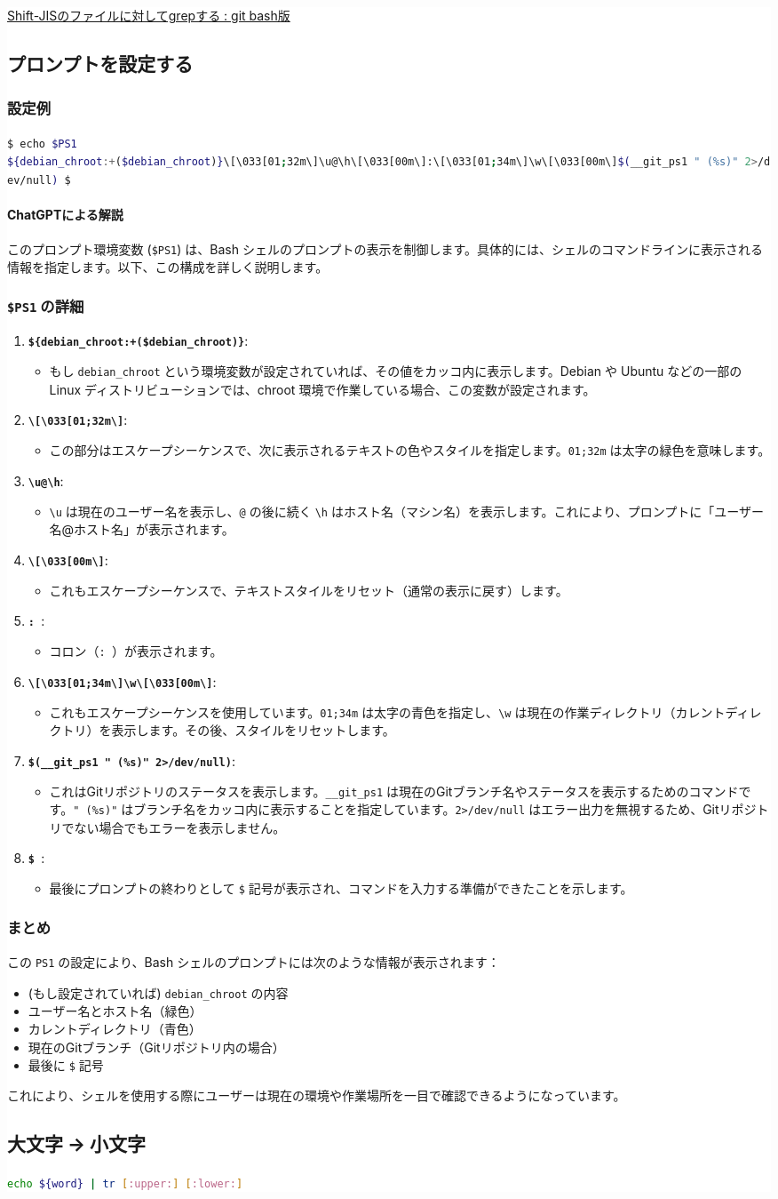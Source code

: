 [Shift-JISのファイルに対してgrepする : git bash版](../Windows/git_bash.md#shift-jisのファイルに対してgrepする)

## プロンプトを設定する

### 設定例

``` bash
$ echo $PS1
${debian_chroot:+($debian_chroot)}\[\033[01;32m\]\u@\h\[\033[00m\]:\[\033[01;34m\]\w\[\033[00m\]$(__git_ps1 " (%s)" 2>/dev/null) $
```

#### ChatGPTによる解説

このプロンプト環境変数 (`$PS1`) は、Bash シェルのプロンプトの表示を制御します。具体的には、シェルのコマンドラインに表示される情報を指定します。以下、この構成を詳しく説明します。

### `$PS1` の詳細

1. **`${debian_chroot:+($debian_chroot)}`**:
   - もし `debian_chroot` という環境変数が設定されていれば、その値をカッコ内に表示します。Debian や Ubuntu などの一部の Linux ディストリビューションでは、chroot 環境で作業している場合、この変数が設定されます。

2. **`\[\033[01;32m\]`**:
   - この部分はエスケープシーケンスで、次に表示されるテキストの色やスタイルを指定します。`01;32m` は太字の緑色を意味します。

3. **`\u@\h`**:
   - `\u` は現在のユーザー名を表示し、`@` の後に続く `\h` はホスト名（マシン名）を表示します。これにより、プロンプトに「ユーザー名@ホスト名」が表示されます。

4. **`\[\033[00m\]`**:
   - これもエスケープシーケンスで、テキストスタイルをリセット（通常の表示に戻す）します。

5. **`: `**:
   - コロン（`: `）が表示されます。

6. **`\[\033[01;34m\]\w\[\033[00m\]`**:
   - これもエスケープシーケンスを使用しています。`01;34m` は太字の青色を指定し、`\w` は現在の作業ディレクトリ（カレントディレクトリ）を表示します。その後、スタイルをリセットします。

7. **`$(__git_ps1 " (%s)" 2>/dev/null)`**:
   - これはGitリポジトリのステータスを表示します。`__git_ps1` は現在のGitブランチ名やステータスを表示するためのコマンドです。`" (%s)"` はブランチ名をカッコ内に表示することを指定しています。`2>/dev/null` はエラー出力を無視するため、Gitリポジトリでない場合でもエラーを表示しません。

8. **`$ `**:
   - 最後にプロンプトの終わりとして `$` 記号が表示され、コマンドを入力する準備ができたことを示します。

### まとめ

この `PS1` の設定により、Bash シェルのプロンプトには次のような情報が表示されます：

- (もし設定されていれば) `debian_chroot` の内容
- ユーザー名とホスト名（緑色）
- カレントディレクトリ（青色）
- 現在のGitブランチ（Gitリポジトリ内の場合）
- 最後に `$` 記号

これにより、シェルを使用する際にユーザーは現在の環境や作業場所を一目で確認できるようになっています。

## 大文字 -> 小文字

``` bash
echo ${word} | tr [:upper:] [:lower:]
```

